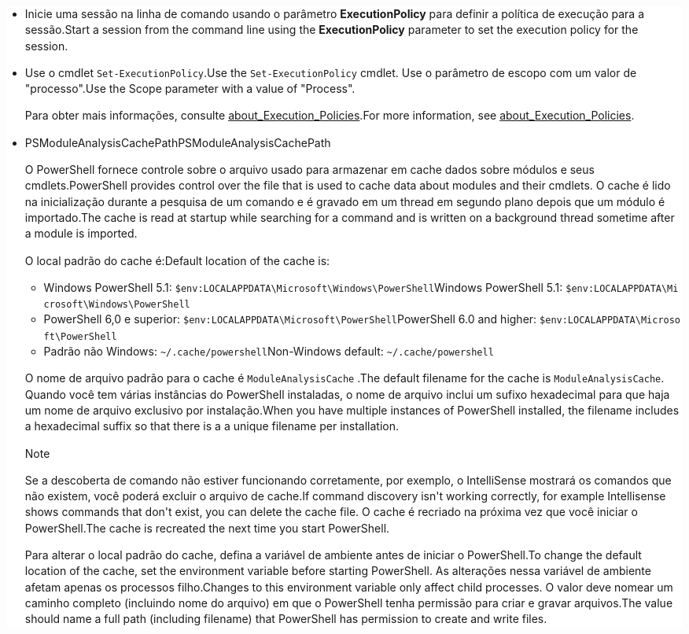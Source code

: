   - <span data-ttu-id="1800a-148">Inicie uma sessão na linha de comando usando o parâmetro **ExecutionPolicy** para definir a política de execução para a sessão.</span><span class="sxs-lookup"><span data-stu-id="1800a-148">Start a session from the command line using the **ExecutionPolicy** parameter to set the execution policy for the session.</span></span>

  - <span data-ttu-id="1800a-149">Use o cmdlet `Set-ExecutionPolicy`.</span><span class="sxs-lookup"><span data-stu-id="1800a-149">Use the `Set-ExecutionPolicy` cmdlet.</span></span> <span data-ttu-id="1800a-150">Use o parâmetro de escopo com um valor de "processo".</span><span class="sxs-lookup"><span data-stu-id="1800a-150">Use the Scope parameter with a value of "Process".</span></span>

    <span data-ttu-id="1800a-151">Para obter mais informações, consulte [about_Execution_Policies](about_Execution_Policies.md).</span><span class="sxs-lookup"><span data-stu-id="1800a-151">For more information, see [about_Execution_Policies](about_Execution_Policies.md).</span></span>

- <span data-ttu-id="1800a-152">PSModuleAnalysisCachePath</span><span class="sxs-lookup"><span data-stu-id="1800a-152">PSModuleAnalysisCachePath</span></span>

  <span data-ttu-id="1800a-153">O PowerShell fornece controle sobre o arquivo usado para armazenar em cache dados sobre módulos e seus cmdlets.</span><span class="sxs-lookup"><span data-stu-id="1800a-153">PowerShell provides control over the file that is used to cache data about modules and their cmdlets.</span></span> <span data-ttu-id="1800a-154">O cache é lido na inicialização durante a pesquisa de um comando e é gravado em um thread em segundo plano depois que um módulo é importado.</span><span class="sxs-lookup"><span data-stu-id="1800a-154">The cache is read at startup while searching for a command and is written on a background thread sometime after a module is imported.</span></span>

  <span data-ttu-id="1800a-155">O local padrão do cache é:</span><span class="sxs-lookup"><span data-stu-id="1800a-155">Default location of the cache is:</span></span>

  - <span data-ttu-id="1800a-156">Windows PowerShell 5.1: `$env:LOCALAPPDATA\Microsoft\Windows\PowerShell`</span><span class="sxs-lookup"><span data-stu-id="1800a-156">Windows PowerShell 5.1: `$env:LOCALAPPDATA\Microsoft\Windows\PowerShell`</span></span>
  - <span data-ttu-id="1800a-157">PowerShell 6,0 e superior: `$env:LOCALAPPDATA\Microsoft\PowerShell`</span><span class="sxs-lookup"><span data-stu-id="1800a-157">PowerShell 6.0 and higher: `$env:LOCALAPPDATA\Microsoft\PowerShell`</span></span>
  - <span data-ttu-id="1800a-158">Padrão não Windows: `~/.cache/powershell`</span><span class="sxs-lookup"><span data-stu-id="1800a-158">Non-Windows default: `~/.cache/powershell`</span></span>

  <span data-ttu-id="1800a-159">O nome de arquivo padrão para o cache é `ModuleAnalysisCache` .</span><span class="sxs-lookup"><span data-stu-id="1800a-159">The default filename for the cache is `ModuleAnalysisCache`.</span></span> <span data-ttu-id="1800a-160">Quando você tem várias instâncias do PowerShell instaladas, o nome de arquivo inclui um sufixo hexadecimal para que haja um nome de arquivo exclusivo por instalação.</span><span class="sxs-lookup"><span data-stu-id="1800a-160">When you have multiple instances of PowerShell installed, the filename includes a hexadecimal suffix so that there is a a unique filename per installation.</span></span>

  > [!NOTE]
  > <span data-ttu-id="1800a-161">Se a descoberta de comando não estiver funcionando corretamente, por exemplo, o IntelliSense mostrará os comandos que não existem, você poderá excluir o arquivo de cache.</span><span class="sxs-lookup"><span data-stu-id="1800a-161">If command discovery isn't working correctly, for example Intellisense shows commands that don't exist, you can delete the cache file.</span></span> <span data-ttu-id="1800a-162">O cache é recriado na próxima vez que você iniciar o PowerShell.</span><span class="sxs-lookup"><span data-stu-id="1800a-162">The cache is recreated the next time you start PowerShell.</span></span>

  <span data-ttu-id="1800a-163">Para alterar o local padrão do cache, defina a variável de ambiente antes de iniciar o PowerShell.</span><span class="sxs-lookup"><span data-stu-id="1800a-163">To change the default location of the cache, set the environment variable before starting PowerShell.</span></span> <span data-ttu-id="1800a-164">As alterações nessa variável de ambiente afetam apenas os processos filho.</span><span class="sxs-lookup"><span data-stu-id="1800a-164">Changes to this environment variable only affect child processes.</span></span> <span data-ttu-id="1800a-165">O valor deve nomear um caminho completo (incluindo nome do arquivo) em que o PowerShell tenha permissão para criar e gravar arquivos.</span><span class="sxs-lookup"><span data-stu-id="1800a-165">The value should name a full path (including filename) that PowerShell has permission to create and write files.</span></span>
